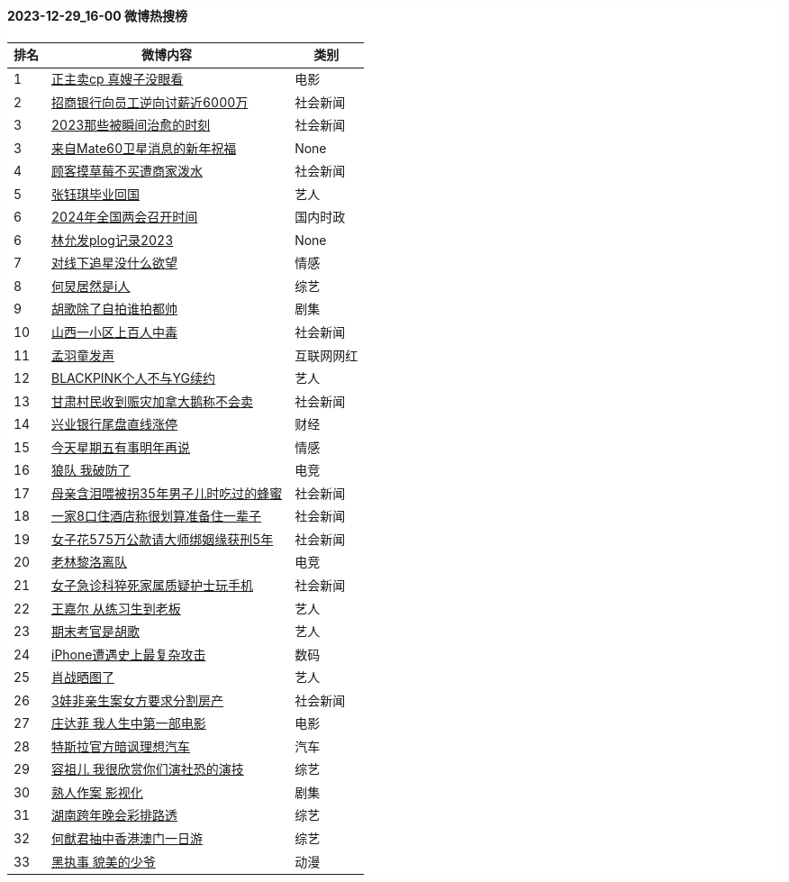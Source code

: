 #### 2023-12-29_16-00  微博热搜榜

| 排名 | 微博内容 | 类别 |
| --- | --- | --- |
| 1 | [正主卖cp 真嫂子没眼看](https://s.weibo.com/weibo?q=%23%E6%AD%A3%E4%B8%BB%E5%8D%96cp%20%E7%9C%9F%E5%AB%82%E5%AD%90%E6%B2%A1%E7%9C%BC%E7%9C%8B%23) | 电影 |
| 2 | [招商银行向员工逆向讨薪近6000万](https://s.weibo.com/weibo?q=%23%E6%8B%9B%E5%95%86%E9%93%B6%E8%A1%8C%E5%90%91%E5%91%98%E5%B7%A5%E9%80%86%E5%90%91%E8%AE%A8%E8%96%AA%E8%BF%916000%E4%B8%87%23) | 社会新闻 |
| 3 | [2023那些被瞬间治愈的时刻](https://s.weibo.com/weibo?q=%232023%E9%82%A3%E4%BA%9B%E8%A2%AB%E7%9E%AC%E9%97%B4%E6%B2%BB%E6%84%88%E7%9A%84%E6%97%B6%E5%88%BB%23) | 社会新闻 |
| 3 | [来自Mate60卫星消息的新年祝福](https://s.weibo.com/weibo?q=%23%E6%9D%A5%E8%87%AAMate60%E5%8D%AB%E6%98%9F%E6%B6%88%E6%81%AF%E7%9A%84%E6%96%B0%E5%B9%B4%E7%A5%9D%E7%A6%8F%23) | None |
| 4 | [顾客摸草莓不买遭商家泼水](https://s.weibo.com/weibo?q=%23%E9%A1%BE%E5%AE%A2%E6%91%B8%E8%8D%89%E8%8E%93%E4%B8%8D%E4%B9%B0%E9%81%AD%E5%95%86%E5%AE%B6%E6%B3%BC%E6%B0%B4%23) | 社会新闻 |
| 5 | [张钰琪毕业回国](https://s.weibo.com/weibo?q=%23%E5%BC%A0%E9%92%B0%E7%90%AA%E6%AF%95%E4%B8%9A%E5%9B%9E%E5%9B%BD%23) | 艺人 |
| 6 | [2024年全国两会召开时间](https://s.weibo.com/weibo?q=%232024%E5%B9%B4%E5%85%A8%E5%9B%BD%E4%B8%A4%E4%BC%9A%E5%8F%AC%E5%BC%80%E6%97%B6%E9%97%B4%23) | 国内时政 |
| 6 | [林允发plog记录2023](https://s.weibo.com/weibo?q=%23%E6%9E%97%E5%85%81%E5%8F%91plog%E8%AE%B0%E5%BD%952023%23) | None |
| 7 | [对线下追星没什么欲望](https://s.weibo.com/weibo?q=%23%E5%AF%B9%E7%BA%BF%E4%B8%8B%E8%BF%BD%E6%98%9F%E6%B2%A1%E4%BB%80%E4%B9%88%E6%AC%B2%E6%9C%9B%23) | 情感 |
| 8 | [何炅居然是i人](https://s.weibo.com/weibo?q=%23%E4%BD%95%E7%82%85%E5%B1%85%E7%84%B6%E6%98%AFi%E4%BA%BA%23) | 综艺 |
| 9 | [胡歌除了自拍谁拍都帅](https://s.weibo.com/weibo?q=%23%E8%83%A1%E6%AD%8C%E9%99%A4%E4%BA%86%E8%87%AA%E6%8B%8D%E8%B0%81%E6%8B%8D%E9%83%BD%E5%B8%85%23) | 剧集 |
| 10 | [山西一小区上百人中毒](https://s.weibo.com/weibo?q=%23%E5%B1%B1%E8%A5%BF%E4%B8%80%E5%B0%8F%E5%8C%BA%E4%B8%8A%E7%99%BE%E4%BA%BA%E4%B8%AD%E6%AF%92%23) | 社会新闻 |
| 11 | [孟羽童发声](https://s.weibo.com/weibo?q=%23%E5%AD%9F%E7%BE%BD%E7%AB%A5%E5%8F%91%E5%A3%B0%23) | 互联网网红 |
| 12 | [BLACKPINK个人不与YG续约](https://s.weibo.com/weibo?q=%23BLACKPINK%E4%B8%AA%E4%BA%BA%E4%B8%8D%E4%B8%8EYG%E7%BB%AD%E7%BA%A6%23) | 艺人 |
| 13 | [甘肃村民收到赈灾加拿大鹅称不会卖](https://s.weibo.com/weibo?q=%23%E7%94%98%E8%82%83%E6%9D%91%E6%B0%91%E6%94%B6%E5%88%B0%E8%B5%88%E7%81%BE%E5%8A%A0%E6%8B%BF%E5%A4%A7%E9%B9%85%E7%A7%B0%E4%B8%8D%E4%BC%9A%E5%8D%96%23) | 社会新闻 |
| 14 | [兴业银行尾盘直线涨停](https://s.weibo.com/weibo?q=%23%E5%85%B4%E4%B8%9A%E9%93%B6%E8%A1%8C%E5%B0%BE%E7%9B%98%E7%9B%B4%E7%BA%BF%E6%B6%A8%E5%81%9C%23) | 财经 |
| 15 | [今天星期五有事明年再说](https://s.weibo.com/weibo?q=%23%E4%BB%8A%E5%A4%A9%E6%98%9F%E6%9C%9F%E4%BA%94%E6%9C%89%E4%BA%8B%E6%98%8E%E5%B9%B4%E5%86%8D%E8%AF%B4%23) | 情感 |
| 16 | [狼队 我破防了](https://s.weibo.com/weibo?q=%23%E7%8B%BC%E9%98%9F%20%E6%88%91%E7%A0%B4%E9%98%B2%E4%BA%86%23) | 电竞 |
| 17 | [母亲含泪喂被拐35年男子儿时吃过的蜂蜜](https://s.weibo.com/weibo?q=%23%E6%AF%8D%E4%BA%B2%E5%90%AB%E6%B3%AA%E5%96%82%E8%A2%AB%E6%8B%9035%E5%B9%B4%E7%94%B7%E5%AD%90%E5%84%BF%E6%97%B6%E5%90%83%E8%BF%87%E7%9A%84%E8%9C%82%E8%9C%9C%23) | 社会新闻 |
| 18 | [一家8口住酒店称很划算准备住一辈子](https://s.weibo.com/weibo?q=%23%E4%B8%80%E5%AE%B68%E5%8F%A3%E4%BD%8F%E9%85%92%E5%BA%97%E7%A7%B0%E5%BE%88%E5%88%92%E7%AE%97%E5%87%86%E5%A4%87%E4%BD%8F%E4%B8%80%E8%BE%88%E5%AD%90%23) | 社会新闻 |
| 19 | [女子花575万公款请大师绑姻缘获刑5年](https://s.weibo.com/weibo?q=%23%E5%A5%B3%E5%AD%90%E8%8A%B1575%E4%B8%87%E5%85%AC%E6%AC%BE%E8%AF%B7%E5%A4%A7%E5%B8%88%E7%BB%91%E5%A7%BB%E7%BC%98%E8%8E%B7%E5%88%915%E5%B9%B4%23) | 社会新闻 |
| 20 | [老林黎洛离队](https://s.weibo.com/weibo?q=%23%E8%80%81%E6%9E%97%E9%BB%8E%E6%B4%9B%E7%A6%BB%E9%98%9F%23) | 电竞 |
| 21 | [女子急诊科猝死家属质疑护士玩手机](https://s.weibo.com/weibo?q=%23%E5%A5%B3%E5%AD%90%E6%80%A5%E8%AF%8A%E7%A7%91%E7%8C%9D%E6%AD%BB%E5%AE%B6%E5%B1%9E%E8%B4%A8%E7%96%91%E6%8A%A4%E5%A3%AB%E7%8E%A9%E6%89%8B%E6%9C%BA%23) | 社会新闻 |
| 22 | [王嘉尔 从练习生到老板](https://s.weibo.com/weibo?q=%23%E7%8E%8B%E5%98%89%E5%B0%94%20%E4%BB%8E%E7%BB%83%E4%B9%A0%E7%94%9F%E5%88%B0%E8%80%81%E6%9D%BF%23) | 艺人 |
| 23 | [期末考官是胡歌](https://s.weibo.com/weibo?q=%23%E6%9C%9F%E6%9C%AB%E8%80%83%E5%AE%98%E6%98%AF%E8%83%A1%E6%AD%8C%23) | 艺人 |
| 24 | [iPhone遭遇史上最复杂攻击](https://s.weibo.com/weibo?q=%23iPhone%E9%81%AD%E9%81%87%E5%8F%B2%E4%B8%8A%E6%9C%80%E5%A4%8D%E6%9D%82%E6%94%BB%E5%87%BB%23) | 数码 |
| 25 | [肖战晒图了](https://s.weibo.com/weibo?q=%23%E8%82%96%E6%88%98%E6%99%92%E5%9B%BE%E4%BA%86%23) | 艺人 |
| 26 | [3娃非亲生案女方要求分割房产](https://s.weibo.com/weibo?q=%233%E5%A8%83%E9%9D%9E%E4%BA%B2%E7%94%9F%E6%A1%88%E5%A5%B3%E6%96%B9%E8%A6%81%E6%B1%82%E5%88%86%E5%89%B2%E6%88%BF%E4%BA%A7%23) | 社会新闻 |
| 27 | [庄达菲 我人生中第一部电影](https://s.weibo.com/weibo?q=%23%E5%BA%84%E8%BE%BE%E8%8F%B2%20%E6%88%91%E4%BA%BA%E7%94%9F%E4%B8%AD%E7%AC%AC%E4%B8%80%E9%83%A8%E7%94%B5%E5%BD%B1%23) | 电影 |
| 28 | [特斯拉官方暗讽理想汽车](https://s.weibo.com/weibo?q=%23%E7%89%B9%E6%96%AF%E6%8B%89%E5%AE%98%E6%96%B9%E6%9A%97%E8%AE%BD%E7%90%86%E6%83%B3%E6%B1%BD%E8%BD%A6%23) | 汽车 |
| 29 | [容祖儿 我很欣赏你们演社恐的演技](https://s.weibo.com/weibo?q=%23%E5%AE%B9%E7%A5%96%E5%84%BF%20%E6%88%91%E5%BE%88%E6%AC%A3%E8%B5%8F%E4%BD%A0%E4%BB%AC%E6%BC%94%E7%A4%BE%E6%81%90%E7%9A%84%E6%BC%94%E6%8A%80%23) | 综艺 |
| 30 | [熟人作案 影视化](https://s.weibo.com/weibo?q=%23%E7%86%9F%E4%BA%BA%E4%BD%9C%E6%A1%88%20%E5%BD%B1%E8%A7%86%E5%8C%96%23) | 剧集 |
| 31 | [湖南跨年晚会彩排路透](https://s.weibo.com/weibo?q=%23%E6%B9%96%E5%8D%97%E8%B7%A8%E5%B9%B4%E6%99%9A%E4%BC%9A%E5%BD%A9%E6%8E%92%E8%B7%AF%E9%80%8F%23) | 综艺 |
| 32 | [何猷君抽中香港澳门一日游](https://s.weibo.com/weibo?q=%23%E4%BD%95%E7%8C%B7%E5%90%9B%E6%8A%BD%E4%B8%AD%E9%A6%99%E6%B8%AF%E6%BE%B3%E9%97%A8%E4%B8%80%E6%97%A5%E6%B8%B8%23) | 综艺 |
| 33 | [黑执事 貌美的少爷](https://s.weibo.com/weibo?q=%23%E9%BB%91%E6%89%A7%E4%BA%8B%20%E8%B2%8C%E7%BE%8E%E7%9A%84%E5%B0%91%E7%88%B7%23) | 动漫 |